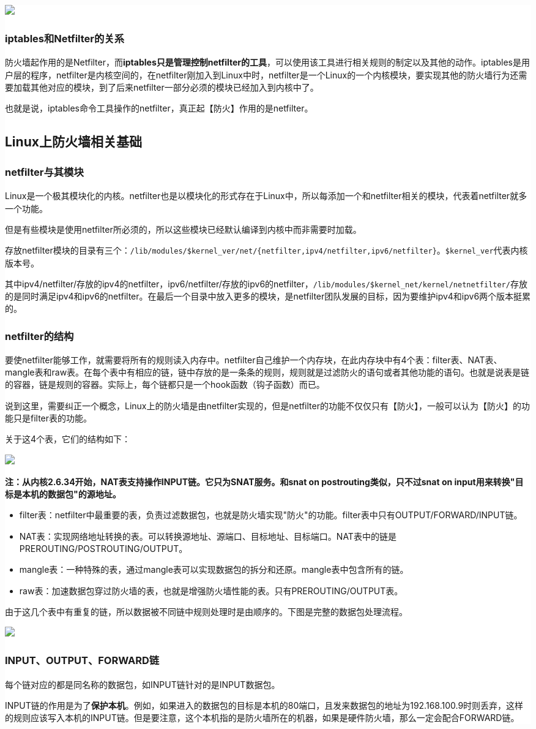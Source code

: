![](/img/linux/733013-20200622115048897-2131785799.jpg)



### iptables和Netfilter的关系

防火墙起作用的是Netfilter，而**iptables只是管理控制netfilter的工具**，可以使用该工具进行相关规则的制定以及其他的动作。iptables是用户层的程序，netfilter是内核空间的，在netfilter刚加入到Linux中时，netfilter是一个Linux的一个内核模块，要实现其他的防火墙行为还需要加载其他对应的模块，到了后来netfilter一部分必须的模块已经加入到内核中了。

也就是说，iptables命令工具操作的netfilter，真正起【防火】作用的是netfilter。

## Linux上防火墙相关基础

### netfilter与其模块

Linux是一个极其模块化的内核。netfilter也是以模块化的形式存在于Linux中，所以每添加一个和netfilter相关的模块，代表着netfilter就多一个功能。

但是有些模块是使用netfilter所必须的，所以这些模块已经默认编译到内核中而非需要时加载。

存放netfilter模块的目录有三个：`/lib/modules/$kernel_ver/net/{netfilter,ipv4/netfilter,ipv6/netfilter}`。`​$kernel_ver`代表内核版本号。

其中ipv4/netfilter/存放的ipv4的netfilter，ipv6/netfilter/存放的ipv6的netfilter，`/lib/modules/$kernel_net/kernel/netnetfilter/`存放的是同时满足ipv4和ipv6的netfilter。在最后一个目录中放入更多的模块，是netfilter团队发展的目标，因为要维护ipv4和ipv6两个版本挺累的。

### netfilter的结构

要使netfilter能够工作，就需要将所有的规则读入内存中。netfilter自己维护一个内存块，在此内存块中有4个表：filter表、NAT表、mangle表和raw表。在每个表中有相应的链，链中存放的是一条条的规则，规则就是过滤防火的语句或者其他功能的语句。也就是说表是链的容器，链是规则的容器。实际上，每个链都只是一个hook函数（钩子函数）而已。

说到这里，需要纠正一个概念，Linux上的防火墙是由netfilter实现的，但是netfilter的功能不仅仅只有【防火】，一般可以认为【防火】的功能只是filter表的功能。

关于这4个表，它们的结构如下：

![](/img/linux/733013-20170819155931021-1543867880.png)

**注：从内核2.6.34开始，NAT表支持操作INPUT链。它只为SNAT服务。和snat on postrouting类似，只不过snat on input用来转换"目标是本机的数据包"的源地址。**

- filter表：netfilter中最重要的表，负责过滤数据包，也就是防火墙实现"防火"的功能。filter表中只有OUTPUT/FORWARD/INPUT链。

- NAT表：实现网络地址转换的表。可以转换源地址、源端口、目标地址、目标端口。NAT表中的链是PREROUTING/POSTROUTING/OUTPUT。

- mangle表：一种特殊的表，通过mangle表可以实现数据包的拆分和还原。mangle表中包含所有的链。

- raw表：加速数据包穿过防火墙的表，也就是增强防火墙性能的表。只有PREROUTING/OUTPUT表。

由于这几个表中有重复的链，所以数据被不同链中规则处理时是由顺序的。下图是完整的数据包处理流程。

![](/img/linux/733013-20190302203624112-505039185.png)

### INPUT、OUTPUT、FORWARD链

每个链对应的都是同名称的数据包，如INPUT链针对的是INPUT数据包。

INPUT链的作用是为了**保护本机**。例如，如果进入的数据包的目标是本机的80端口，且发来数据包的地址为192.168.100.9时则丢弃，这样的规则应该写入本机的INPUT链。但是要注意，这个本机指的是防火墙所在的机器，如果是硬件防火墙，那么一定会配合FORWARD链。
